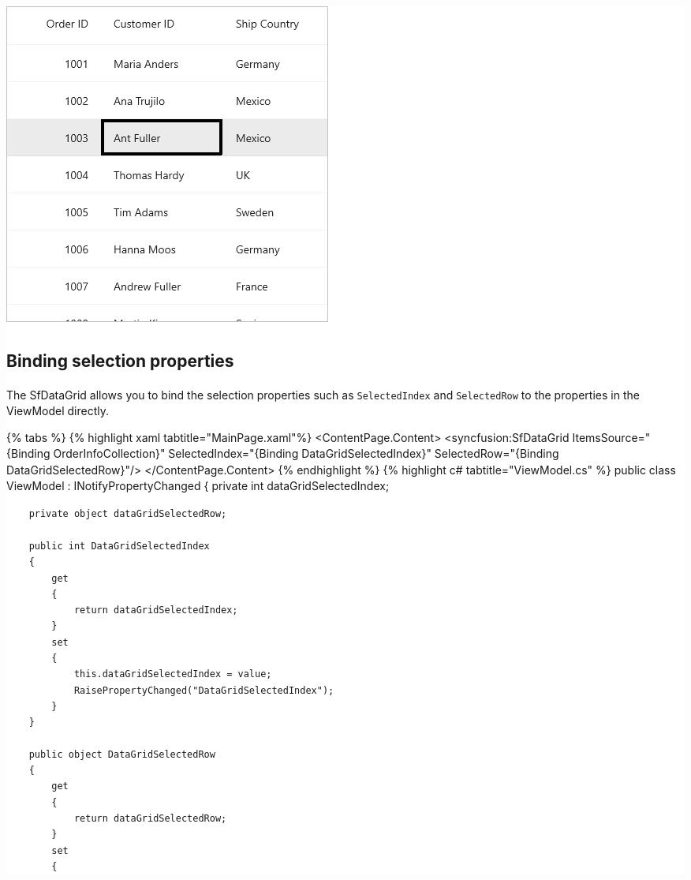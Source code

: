 ![Current cell style in .NET MAUI DataGrid](Images/selection/maui-datagrid-currentcell-style.png)

## Binding selection properties
The SfDataGrid allows you to bind the selection properties such as `SelectedIndex` and `SelectedRow` to the properties in the ViewModel directly.

{% tabs %}
{% highlight xaml tabtitle="MainPage.xaml"%}
<ContentPage xmlns:syncfusion="http://schemas.syncfusion.com/maui">
    <ContentPage.Content>
        <syncfusion:SfDataGrid ItemsSource="{Binding OrderInfoCollection}"
                            SelectedIndex="{Binding DataGridSelectedIndex}"
                            SelectedRow="{Binding DataGridSelectedRow}"/>
    </ContentPage.Content>
</ContentPage>
{% endhighlight %}
{% highlight c# tabtitle="ViewModel.cs" %}
public class ViewModel : INotifyPropertyChanged
    {
        private int dataGridSelectedIndex;

        private object dataGridSelectedRow;

        public int DataGridSelectedIndex
        {
            get
            {
                return dataGridSelectedIndex;
            }
            set
            {
                this.dataGridSelectedIndex = value;
                RaisePropertyChanged("DataGridSelectedIndex");
            }
        }

        public object DataGridSelectedRow
        {
            get
            {
                return dataGridSelectedRow;
            }
            set
            {